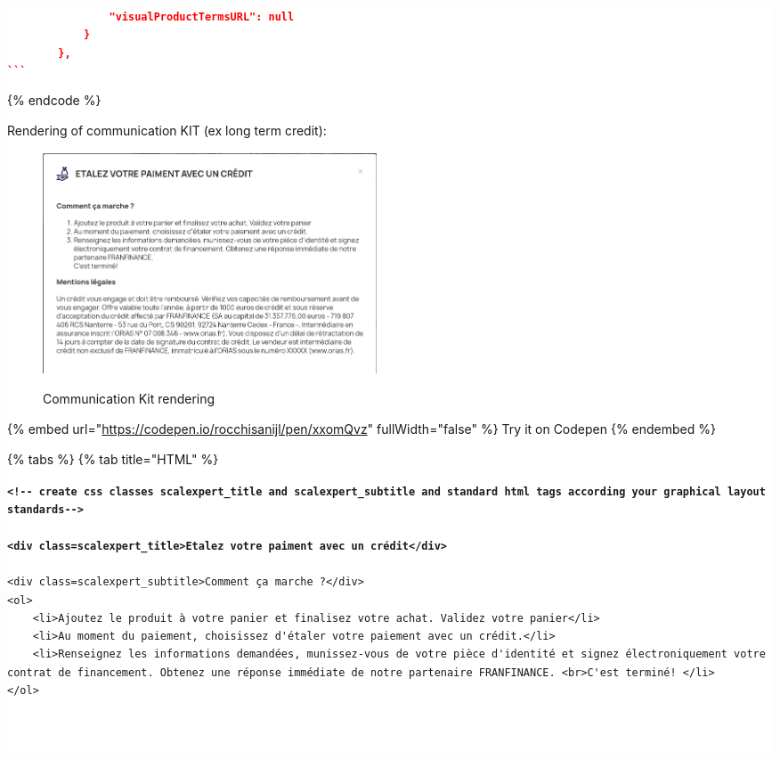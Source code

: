 ````json
                "visualProductTermsURL": null
            }
        },
```
````
{% endcode %}

Rendering of communication KIT (ex long term credit):

<figure><img src="../../../.gitbook/assets/Capture d’écran du 2023-11-05 16-28-52.png" alt="" width="375"><figcaption><p>Communication Kit rendering</p></figcaption></figure>

{% embed url="https://codepen.io/rocchisanijl/pen/xxomQvz" fullWidth="false" %}
Try it on Codepen
{% endembed %}

{% tabs %}
{% tab title="HTML" %}
<pre class="language-html" data-overflow="wrap" data-line-numbers><code class="lang-html"><strong>&#x3C;!-- create css classes scalexpert_title and scalexpert_subtitle and standard html tags according your graphical layout standards--> 
</strong><strong>
</strong><strong>&#x3C;div class=scalexpert_title>Etalez votre paiment avec un crédit&#x3C;/div>
</strong><strong>
</strong>&#x3C;div class=scalexpert_subtitle>Comment ça marche ?&#x3C;/div>
&#x3C;ol> 
    &#x3C;li>Ajoutez le produit à votre panier et finalisez votre achat. Validez votre panier&#x3C;/li>
    &#x3C;li>Au moment du paiement, choisissez d'étaler votre paiement avec un crédit.&#x3C;/li>
    &#x3C;li>Renseignez les informations demandées, munissez-vous de votre pièce d'identité et signez électroniquement votre contrat de financement. Obtenez une réponse immédiate de notre partenaire FRANFINANCE. &#x3C;br>C'est terminé! &#x3C;/li>
&#x3C;/ol>
